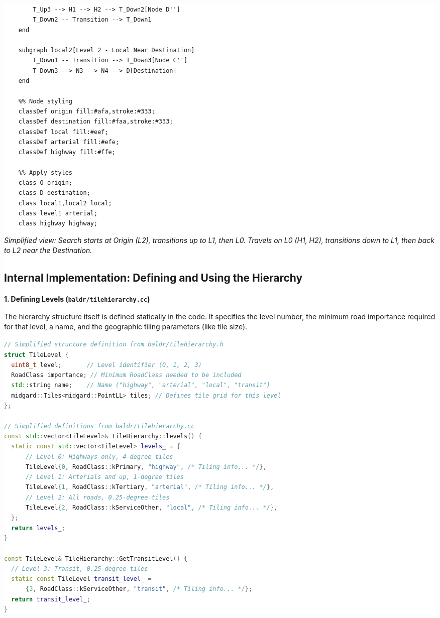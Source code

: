 ```mermaid
        T_Up3 --> H1 --> H2 --> T_Down2[Node D'']
        T_Down2 -- Transition --> T_Down1
    end
    
    subgraph local2[Level 2 - Local Near Destination]
        T_Down1 -- Transition --> T_Down3[Node C'']
        T_Down3 --> N3 --> N4 --> D[Destination]
    end
    
    %% Node styling
    classDef origin fill:#afa,stroke:#333;
    classDef destination fill:#faa,stroke:#333;
    classDef local fill:#eef;
    classDef arterial fill:#efe;
    classDef highway fill:#ffe;
    
    %% Apply styles
    class O origin;
    class D destination;
    class local1,local2 local;
    class level1 arterial;
    class highway highway;
```

*Simplified view: Search starts at Origin (L2), transitions up to L1, then L0. Travels on L0 (H1, H2), transitions down to L1, then back to L2 near the Destination.*

## Internal Implementation: Defining and Using the Hierarchy

**1. Defining Levels (`baldr/tilehierarchy.cc`)**

The hierarchy structure itself is defined statically in the code. It specifies the level number, the minimum road importance required for that level, a name, and the geographic tiling parameters (like tile size).

```cpp
// Simplified structure definition from baldr/tilehierarchy.h
struct TileLevel {
  uint8_t level;       // Level identifier (0, 1, 2, 3)
  RoadClass importance; // Minimum RoadClass needed to be included
  std::string name;    // Name ("highway", "arterial", "local", "transit")
  midgard::Tiles<midgard::PointLL> tiles; // Defines tile grid for this level
};

// Simplified definitions from baldr/tilehierarchy.cc
const std::vector<TileLevel>& TileHierarchy::levels() {
  static const std::vector<TileLevel> levels_ = {
      // Level 0: Highways only, 4-degree tiles
      TileLevel{0, RoadClass::kPrimary, "highway", /* Tiling info... */},
      // Level 1: Arterials and up, 1-degree tiles
      TileLevel{1, RoadClass::kTertiary, "arterial", /* Tiling info... */},
      // Level 2: All roads, 0.25-degree tiles
      TileLevel{2, RoadClass::kServiceOther, "local", /* Tiling info... */},
  };
  return levels_;
}

const TileLevel& TileHierarchy::GetTransitLevel() {
  // Level 3: Transit, 0.25-degree tiles
  static const TileLevel transit_level_ =
      {3, RoadClass::kServiceOther, "transit", /* Tiling info... */};
  return transit_level_;
}
```